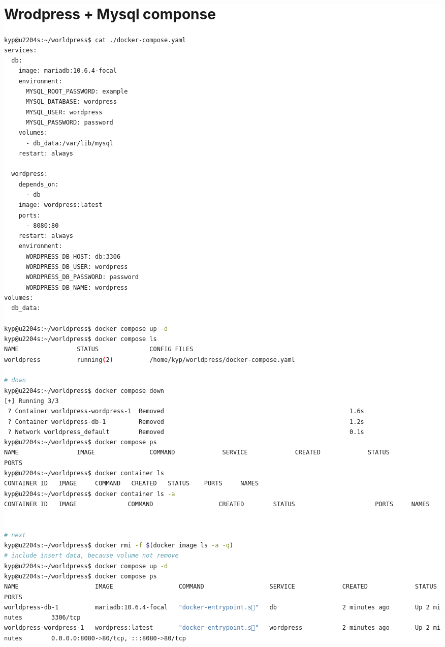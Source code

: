 # Wrodpress + Mysql componse
``` bash
kyp@u2204s:~/worldpress$ cat ./docker-compose.yaml
services:
  db:
    image: mariadb:10.6.4-focal
    environment:
      MYSQL_ROOT_PASSWORD: example
      MYSQL_DATABASE: wordpress
      MYSQL_USER: wordpress
      MYSQL_PASSWORD: password
    volumes:
      - db_data:/var/lib/mysql
    restart: always

  wordpress:
    depends_on:
      - db
    image: wordpress:latest
    ports:
      - 8080:80
    restart: always
    environment:
      WORDPRESS_DB_HOST: db:3306
      WORDPRESS_DB_USER: wordpress
      WORDPRESS_DB_PASSWORD: password
      WORDPRESS_DB_NAME: wordpress
volumes:
  db_data:

kyp@u2204s:~/worldpress$ docker compose up -d
kyp@u2204s:~/worldpress$ docker compose ls
NAME                STATUS              CONFIG FILES
worldpress          running(2)          /home/kyp/worldpress/docker-compose.yaml

# down
kyp@u2204s:~/worldpress$ docker compose down
[+] Running 3/3
 ? Container worldpress-wordpress-1  Removed                                                   1.6s
 ? Container worldpress-db-1         Removed                                                   1.2s
 ? Network worldpress_default        Removed                                                   0.1s
kyp@u2204s:~/worldpress$ docker compose ps
NAME                IMAGE               COMMAND             SERVICE             CREATED             STATUS              PORTS
kyp@u2204s:~/worldpress$ docker container ls
CONTAINER ID   IMAGE     COMMAND   CREATED   STATUS    PORTS     NAMES
kyp@u2204s:~/worldpress$ docker container ls -a
CONTAINER ID   IMAGE              COMMAND                  CREATED        STATUS                      PORTS     NAMES


# next 
kyp@u2204s:~/worldpress$ docker rmi -f $(docker image ls -a -q)
# include insert data, because volume not remove
kyp@u2204s:~/worldpress$ docker compose up -d
kyp@u2204s:~/worldpress$ docker compose ps
NAME                     IMAGE                  COMMAND                  SERVICE             CREATED             STATUS              PORTS
worldpress-db-1          mariadb:10.6.4-focal   "docker-entrypoint.s"   db                  2 minutes ago       Up 2 minutes        3306/tcp
worldpress-wordpress-1   wordpress:latest       "docker-entrypoint.s"   wordpress           2 minutes ago       Up 2 minutes        0.0.0.0:8080->80/tcp, :::8080->80/tcp
```